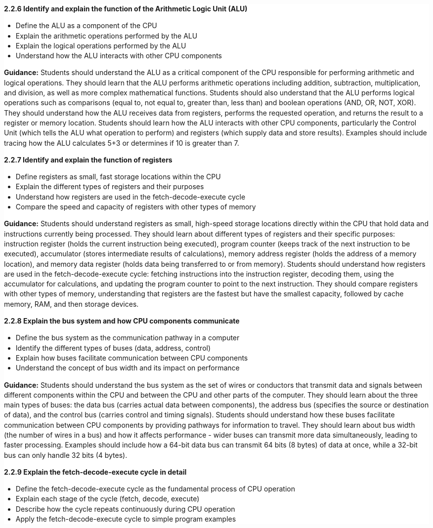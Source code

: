 **2.2.6 Identify and explain the function of the Arithmetic Logic Unit (ALU)**
- Define the ALU as a component of the CPU
- Explain the arithmetic operations performed by the ALU
- Explain the logical operations performed by the ALU
- Understand how the ALU interacts with other CPU components

**Guidance:** Students should understand the ALU as a critical component of the CPU responsible for performing arithmetic and logical operations. They should learn that the ALU performs arithmetic operations including addition, subtraction, multiplication, and division, as well as more complex mathematical functions. Students should also understand that the ALU performs logical operations such as comparisons (equal to, not equal to, greater than, less than) and boolean operations (AND, OR, NOT, XOR). They should understand how the ALU receives data from registers, performs the requested operation, and returns the result to a register or memory location. Students should learn how the ALU interacts with other CPU components, particularly the Control Unit (which tells the ALU what operation to perform) and registers (which supply data and store results). Examples should include tracing how the ALU calculates 5+3 or determines if 10 is greater than 7.

**2.2.7 Identify and explain the function of registers**
- Define registers as small, fast storage locations within the CPU
- Explain the different types of registers and their purposes
- Understand how registers are used in the fetch-decode-execute cycle
- Compare the speed and capacity of registers with other types of memory

**Guidance:** Students should understand registers as small, high-speed storage locations directly within the CPU that hold data and instructions currently being processed. They should learn about different types of registers and their specific purposes: instruction register (holds the current instruction being executed), program counter (keeps track of the next instruction to be executed), accumulator (stores intermediate results of calculations), memory address register (holds the address of a memory location), and memory data register (holds data being transferred to or from memory). Students should understand how registers are used in the fetch-decode-execute cycle: fetching instructions into the instruction register, decoding them, using the accumulator for calculations, and updating the program counter to point to the next instruction. They should compare registers with other types of memory, understanding that registers are the fastest but have the smallest capacity, followed by cache memory, RAM, and then storage devices.

**2.2.8 Explain the bus system and how CPU components communicate**
- Define the bus system as the communication pathway in a computer
- Identify the different types of buses (data, address, control)
- Explain how buses facilitate communication between CPU components
- Understand the concept of bus width and its impact on performance

**Guidance:** Students should understand the bus system as the set of wires or conductors that transmit data and signals between different components within the CPU and between the CPU and other parts of the computer. They should learn about the three main types of buses: the data bus (carries actual data between components), the address bus (specifies the source or destination of data), and the control bus (carries control and timing signals). Students should understand how these buses facilitate communication between CPU components by providing pathways for information to travel. They should learn about bus width (the number of wires in a bus) and how it affects performance - wider buses can transmit more data simultaneously, leading to faster processing. Examples should include how a 64-bit data bus can transmit 64 bits (8 bytes) of data at once, while a 32-bit bus can only handle 32 bits (4 bytes).

**2.2.9 Explain the fetch-decode-execute cycle in detail**
- Define the fetch-decode-execute cycle as the fundamental process of CPU operation
- Explain each stage of the cycle (fetch, decode, execute)
- Describe how the cycle repeats continuously during CPU operation
- Apply the fetch-decode-execute cycle to simple program examples
